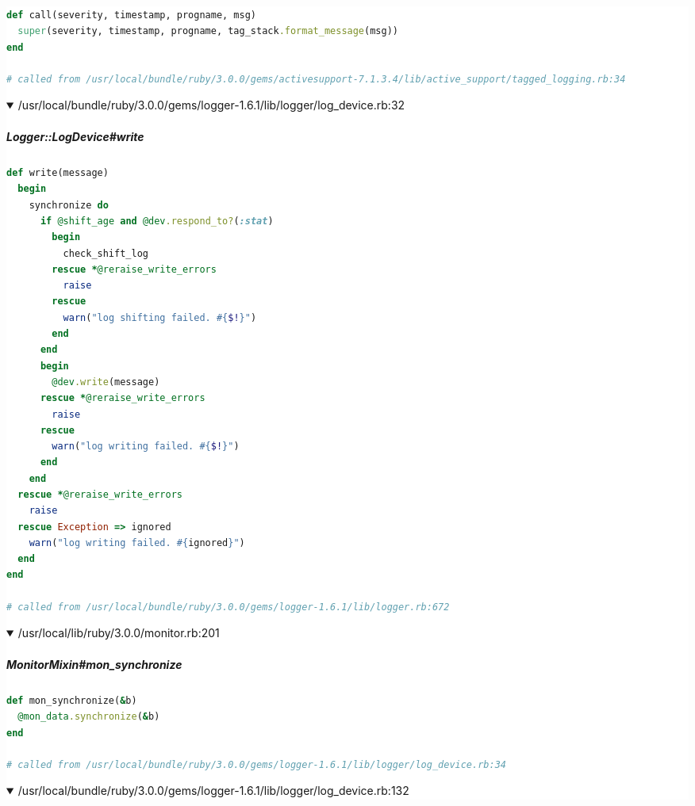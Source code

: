 ```ruby
def call(severity, timestamp, progname, msg)
  super(severity, timestamp, progname, tag_stack.format_message(msg))
end

# called from /usr/local/bundle/ruby/3.0.0/gems/activesupport-7.1.3.4/lib/active_support/tagged_logging.rb:34
```
</details>
<details open>
<summary>/usr/local/bundle/ruby/3.0.0/gems/logger-1.6.1/lib/logger/log_device.rb:32</summary>

##### Logger::LogDevice#write

```ruby
def write(message)
  begin
    synchronize do
      if @shift_age and @dev.respond_to?(:stat)
        begin
          check_shift_log
        rescue *@reraise_write_errors
          raise
        rescue
          warn("log shifting failed. #{$!}")
        end
      end
      begin
        @dev.write(message)
      rescue *@reraise_write_errors
        raise
      rescue
        warn("log writing failed. #{$!}")
      end
    end
  rescue *@reraise_write_errors
    raise
  rescue Exception => ignored
    warn("log writing failed. #{ignored}")
  end
end

# called from /usr/local/bundle/ruby/3.0.0/gems/logger-1.6.1/lib/logger.rb:672
```
</details>
<details open>
<summary>/usr/local/lib/ruby/3.0.0/monitor.rb:201</summary>

##### MonitorMixin#mon_synchronize

```ruby
def mon_synchronize(&b)
  @mon_data.synchronize(&b)
end

# called from /usr/local/bundle/ruby/3.0.0/gems/logger-1.6.1/lib/logger/log_device.rb:34
```
</details>
<details open>
<summary>/usr/local/bundle/ruby/3.0.0/gems/logger-1.6.1/lib/logger/log_device.rb:132</summary>
